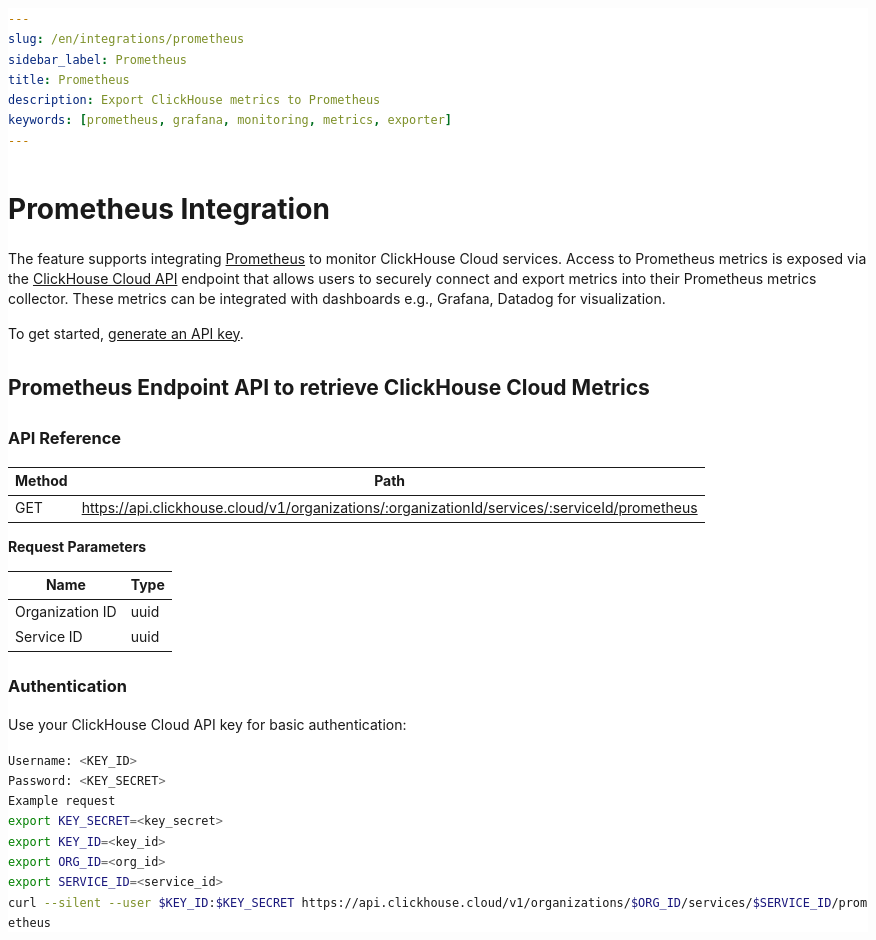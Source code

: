 ```yaml
---
slug: /en/integrations/prometheus
sidebar_label: Prometheus
title: Prometheus
description: Export ClickHouse metrics to Prometheus
keywords: [prometheus, grafana, monitoring, metrics, exporter] 
---
```


# Prometheus Integration

The feature supports integrating [Prometheus](https://prometheus.io/) to monitor ClickHouse Cloud services. Access to Prometheus metrics is exposed via the [ClickHouse Cloud API](/en/cloud/manage/api/api-overview) endpoint that allows users to securely connect and export metrics into their Prometheus metrics collector. These metrics can be integrated with dashboards e.g., Grafana, Datadog for visualization.

To get started, [generate an API key](/en/cloud/manage/openapi).

## Prometheus Endpoint API to retrieve ClickHouse Cloud Metrics

### API Reference

|Method|Path|
|---|---|
|GET|https://api.clickhouse.cloud/v1/organizations/:organizationId/services/:serviceId/prometheus|

**Request Parameters**

|Name|Type|
|---|---|
|Organization ID|uuid|
|Service ID|uuid|

### Authentication

Use your ClickHouse Cloud API key for basic authentication:

```bash
Username: <KEY_ID>
Password: <KEY_SECRET>
Example request
export KEY_SECRET=<key_secret>
export KEY_ID=<key_id>
export ORG_ID=<org_id>
export SERVICE_ID=<service_id>
curl --silent --user $KEY_ID:$KEY_SECRET https://api.clickhouse.cloud/v1/organizations/$ORG_ID/services/$SERVICE_ID/prometheus 
```
